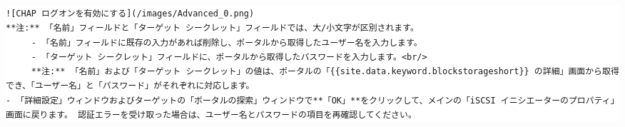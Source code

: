     ![CHAP ログオンを有効にする](/images/Advanced_0.png)
    **注:** 「名前」フィールドと「ターゲット シークレット」フィールドでは、大/小文字が区別されます。
         - 「名前」フィールドに既存の入力があれば削除し、ポータルから取得したユーザー名を入力します。
         - 「ターゲット シークレット」フィールドに、ポータルから取得したパスワードを入力します。<br/>
         **注:** 「名前」および「ターゲット シークレット」の値は、ポータルの「{{site.data.keyword.blockstorageshort}} の詳細」画面から取得でき、「ユーザー名」と「パスワード」がそれぞれに対応します。
    - 「詳細設定」ウィンドウおよびターゲットの「ポータルの探索」ウィンドウで**「OK」**をクリックして、メインの「iSCSI イニシエーターのプロパティ」画面に戻ります。 認証エラーを受け取った場合は、ユーザー名とパスワードの項目を再確認してください。